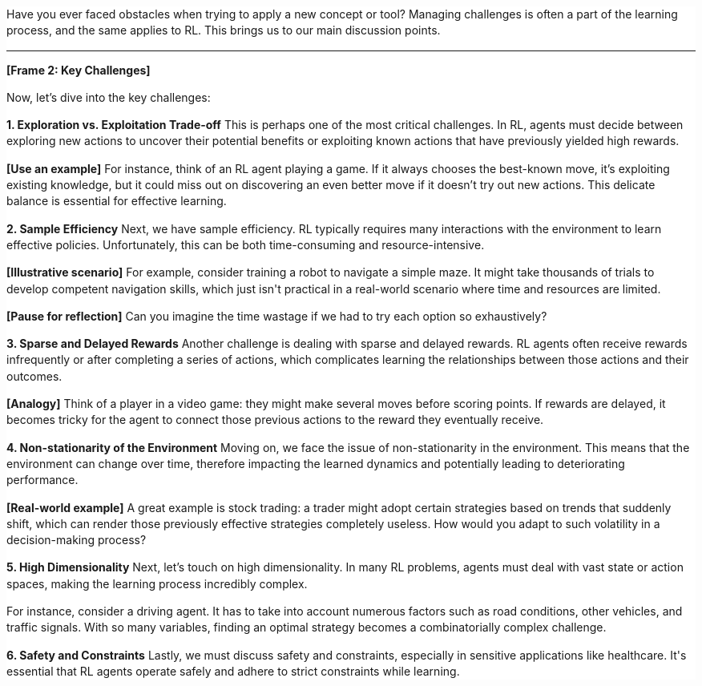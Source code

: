 Have you ever faced obstacles when trying to apply a new concept or tool? Managing challenges is often a part of the learning process, and the same applies to RL. This brings us to our main discussion points.

---

**[Frame 2: Key Challenges]**

Now, let’s dive into the key challenges:

**1. Exploration vs. Exploitation Trade-off**
This is perhaps one of the most critical challenges. In RL, agents must decide between exploring new actions to uncover their potential benefits or exploiting known actions that have previously yielded high rewards. 

**[Use an example]** For instance, think of an RL agent playing a game. If it always chooses the best-known move, it’s exploiting existing knowledge, but it could miss out on discovering an even better move if it doesn’t try out new actions. This delicate balance is essential for effective learning.

**2. Sample Efficiency**
Next, we have sample efficiency. RL typically requires many interactions with the environment to learn effective policies. Unfortunately, this can be both time-consuming and resource-intensive. 

**[Illustrative scenario]** For example, consider training a robot to navigate a simple maze. It might take thousands of trials to develop competent navigation skills, which just isn't practical in a real-world scenario where time and resources are limited. 

**[Pause for reflection]** Can you imagine the time wastage if we had to try each option so exhaustively?

**3. Sparse and Delayed Rewards**
Another challenge is dealing with sparse and delayed rewards. RL agents often receive rewards infrequently or after completing a series of actions, which complicates learning the relationships between those actions and their outcomes.

**[Analogy]** Think of a player in a video game: they might make several moves before scoring points. If rewards are delayed, it becomes tricky for the agent to connect those previous actions to the reward they eventually receive.

**4. Non-stationarity of the Environment**
Moving on, we face the issue of non-stationarity in the environment. This means that the environment can change over time, therefore impacting the learned dynamics and potentially leading to deteriorating performance.

**[Real-world example]** A great example is stock trading: a trader might adopt certain strategies based on trends that suddenly shift, which can render those previously effective strategies completely useless. How would you adapt to such volatility in a decision-making process?

**5. High Dimensionality**
Next, let’s touch on high dimensionality. In many RL problems, agents must deal with vast state or action spaces, making the learning process incredibly complex.

For instance, consider a driving agent. It has to take into account numerous factors such as road conditions, other vehicles, and traffic signals. With so many variables, finding an optimal strategy becomes a combinatorially complex challenge.

**6. Safety and Constraints**
Lastly, we must discuss safety and constraints, especially in sensitive applications like healthcare. It's essential that RL agents operate safely and adhere to strict constraints while learning.
